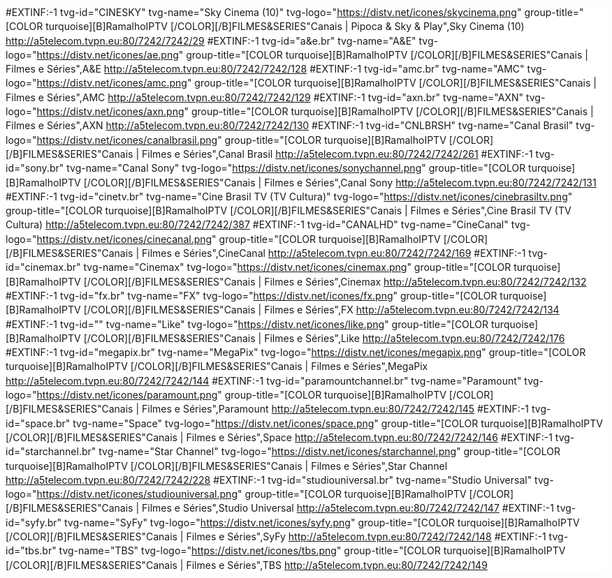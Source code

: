 #EXTINF:-1 tvg-id="CINESKY" tvg-name="Sky Cinema (10)" tvg-logo="https://distv.net/icones/skycinema.png" group-title="[COLOR  turquoise][B]RamalhoIPTV [/COLOR][/B]FILMES&SERIES"Canais | Pipoca & Sky & Play",Sky Cinema (10)
http://a5telecom.tvpn.eu:80/7242/7242/29
#EXTINF:-1 tvg-id="a&e.br" tvg-name="A&E" tvg-logo="https://distv.net/icones/ae.png" group-title="[COLOR  turquoise][B]RamalhoIPTV [/COLOR][/B]FILMES&SERIES"Canais | Filmes e Séries",A&E
http://a5telecom.tvpn.eu:80/7242/7242/128
#EXTINF:-1 tvg-id="amc.br" tvg-name="AMC" tvg-logo="https://distv.net/icones/amc.png" group-title="[COLOR  turquoise][B]RamalhoIPTV [/COLOR][/B]FILMES&SERIES"Canais | Filmes e Séries",AMC
http://a5telecom.tvpn.eu:80/7242/7242/129
#EXTINF:-1 tvg-id="axn.br" tvg-name="AXN" tvg-logo="https://distv.net/icones/axn.png" group-title="[COLOR  turquoise][B]RamalhoIPTV [/COLOR][/B]FILMES&SERIES"Canais | Filmes e Séries",AXN
http://a5telecom.tvpn.eu:80/7242/7242/130
#EXTINF:-1 tvg-id="CNLBRSH" tvg-name="Canal Brasil" tvg-logo="https://distv.net/icones/canalbrasil.png" group-title="[COLOR  turquoise][B]RamalhoIPTV [/COLOR][/B]FILMES&SERIES"Canais | Filmes e Séries",Canal Brasil
http://a5telecom.tvpn.eu:80/7242/7242/261
#EXTINF:-1 tvg-id="sony.br" tvg-name="Canal Sony" tvg-logo="https://distv.net/icones/sonychannel.png" group-title="[COLOR  turquoise][B]RamalhoIPTV [/COLOR][/B]FILMES&SERIES"Canais | Filmes e Séries",Canal Sony
http://a5telecom.tvpn.eu:80/7242/7242/131
#EXTINF:-1 tvg-id="cinetv.br" tvg-name="Cine Brasil TV (TV Cultura)" tvg-logo="https://distv.net/icones/cinebrasiltv.png" group-title="[COLOR  turquoise][B]RamalhoIPTV [/COLOR][/B]FILMES&SERIES"Canais | Filmes e Séries",Cine Brasil TV (TV Cultura)
http://a5telecom.tvpn.eu:80/7242/7242/387
#EXTINF:-1 tvg-id="CANALHD" tvg-name="CineCanal" tvg-logo="https://distv.net/icones/cinecanal.png" group-title="[COLOR  turquoise][B]RamalhoIPTV [/COLOR][/B]FILMES&SERIES"Canais | Filmes e Séries",CineCanal
http://a5telecom.tvpn.eu:80/7242/7242/169
#EXTINF:-1 tvg-id="cinemax.br" tvg-name="Cinemax" tvg-logo="https://distv.net/icones/cinemax.png" group-title="[COLOR  turquoise][B]RamalhoIPTV [/COLOR][/B]FILMES&SERIES"Canais | Filmes e Séries",Cinemax
http://a5telecom.tvpn.eu:80/7242/7242/132
#EXTINF:-1 tvg-id="fx.br" tvg-name="FX" tvg-logo="https://distv.net/icones/fx.png" group-title="[COLOR  turquoise][B]RamalhoIPTV [/COLOR][/B]FILMES&SERIES"Canais | Filmes e Séries",FX
http://a5telecom.tvpn.eu:80/7242/7242/134
#EXTINF:-1 tvg-id="" tvg-name="Like" tvg-logo="https://distv.net/icones/like.png" group-title="[COLOR  turquoise][B]RamalhoIPTV [/COLOR][/B]FILMES&SERIES"Canais | Filmes e Séries",Like
http://a5telecom.tvpn.eu:80/7242/7242/176
#EXTINF:-1 tvg-id="megapix.br" tvg-name="MegaPix" tvg-logo="https://distv.net/icones/megapix.png" group-title="[COLOR  turquoise][B]RamalhoIPTV [/COLOR][/B]FILMES&SERIES"Canais | Filmes e Séries",MegaPix
http://a5telecom.tvpn.eu:80/7242/7242/144
#EXTINF:-1 tvg-id="paramountchannel.br" tvg-name="Paramount" tvg-logo="https://distv.net/icones/paramount.png" group-title="[COLOR  turquoise][B]RamalhoIPTV [/COLOR][/B]FILMES&SERIES"Canais | Filmes e Séries",Paramount
http://a5telecom.tvpn.eu:80/7242/7242/145
#EXTINF:-1 tvg-id="space.br" tvg-name="Space" tvg-logo="https://distv.net/icones/space.png" group-title="[COLOR  turquoise][B]RamalhoIPTV [/COLOR][/B]FILMES&SERIES"Canais | Filmes e Séries",Space
http://a5telecom.tvpn.eu:80/7242/7242/146
#EXTINF:-1 tvg-id="starchannel.br" tvg-name="Star Channel" tvg-logo="https://distv.net/icones/starchannel.png" group-title="[COLOR  turquoise][B]RamalhoIPTV [/COLOR][/B]FILMES&SERIES"Canais | Filmes e Séries",Star Channel
http://a5telecom.tvpn.eu:80/7242/7242/228
#EXTINF:-1 tvg-id="studiouniversal.br" tvg-name="Studio Universal" tvg-logo="https://distv.net/icones/studiouniversal.png" group-title="[COLOR  turquoise][B]RamalhoIPTV [/COLOR][/B]FILMES&SERIES"Canais | Filmes e Séries",Studio Universal
http://a5telecom.tvpn.eu:80/7242/7242/147
#EXTINF:-1 tvg-id="syfy.br" tvg-name="SyFy" tvg-logo="https://distv.net/icones/syfy.png" group-title="[COLOR  turquoise][B]RamalhoIPTV [/COLOR][/B]FILMES&SERIES"Canais | Filmes e Séries",SyFy
http://a5telecom.tvpn.eu:80/7242/7242/148
#EXTINF:-1 tvg-id="tbs.br" tvg-name="TBS" tvg-logo="https://distv.net/icones/tbs.png" group-title="[COLOR  turquoise][B]RamalhoIPTV [/COLOR][/B]FILMES&SERIES"Canais | Filmes e Séries",TBS
http://a5telecom.tvpn.eu:80/7242/7242/149